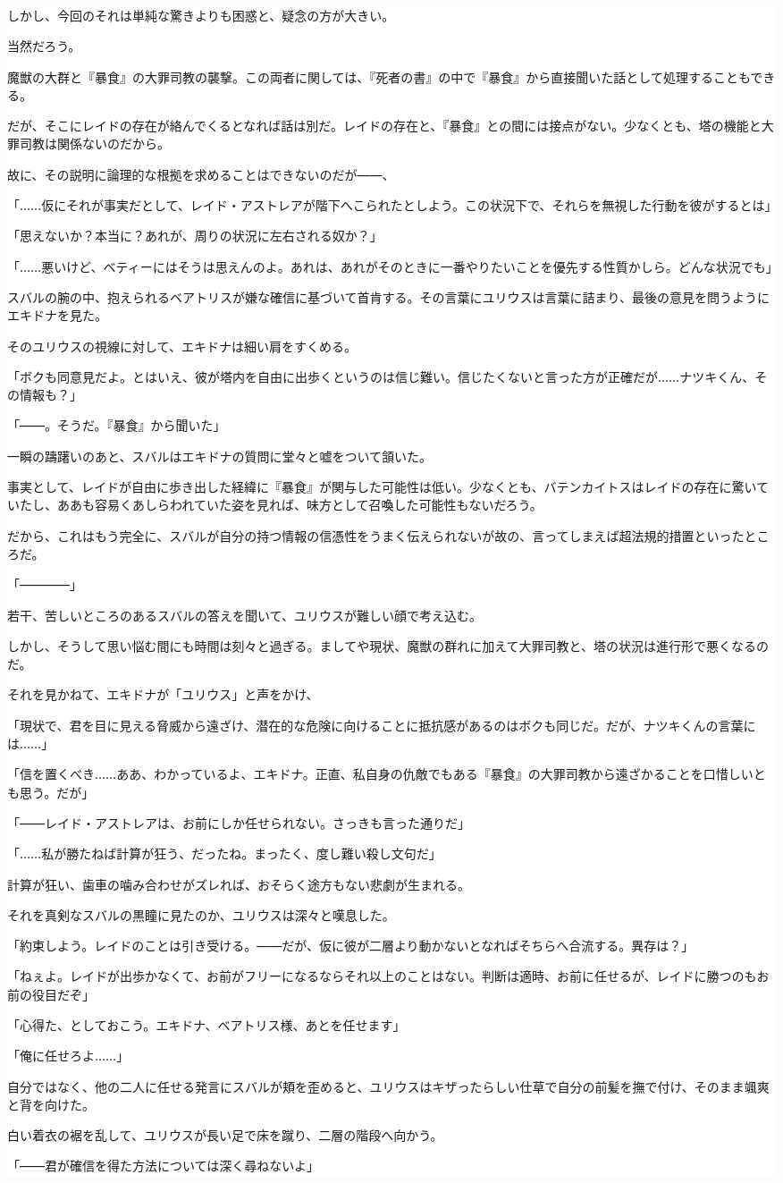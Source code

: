しかし、今回のそれは単純な驚きよりも困惑と、疑念の方が大きい。

当然だろう。

魔獣の大群と『暴食』の大罪司教の襲撃。この両者に関しては、『死者の書』の中で『暴食』から直接聞いた話として処理することもできる。

だが、そこにレイドの存在が絡んでくるとなれば話は別だ。レイドの存在と、『暴食』との間には接点がない。少なくとも、塔の機能と大罪司教は関係ないのだから。

故に、その説明に論理的な根拠を求めることはできないのだが――、

「……仮にそれが事実だとして、レイド・アストレアが階下へこられたとしよう。この状況下で、それらを無視した行動を彼がするとは」

「思えないか？本当に？あれが、周りの状況に左右される奴か？」

「……悪いけど、ベティーにはそうは思えんのよ。あれは、あれがそのときに一番やりたいことを優先する性質かしら。どんな状況でも」

スバルの腕の中、抱えられるベアトリスが嫌な確信に基づいて首肯する。その言葉にユリウスは言葉に詰まり、最後の意見を問うようにエキドナを見た。

そのユリウスの視線に対して、エキドナは細い肩をすくめる。

「ボクも同意見だよ。とはいえ、彼が塔内を自由に出歩くというのは信じ難い。信じたくないと言った方が正確だが……ナツキくん、その情報も？」

「――。そうだ。『暴食』から聞いた」

一瞬の躊躇いのあと、スバルはエキドナの質問に堂々と嘘をついて頷いた。

事実として、レイドが自由に歩き出した経緯に『暴食』が関与した可能性は低い。少なくとも、バテンカイトスはレイドの存在に驚いていたし、ああも容易くあしらわれていた姿を見れば、味方として召喚した可能性もないだろう。

だから、これはもう完全に、スバルが自分の持つ情報の信憑性をうまく伝えられないが故の、言ってしまえば超法規的措置といったところだ。

「――――」

若干、苦しいところのあるスバルの答えを聞いて、ユリウスが難しい顔で考え込む。

しかし、そうして思い悩む間にも時間は刻々と過ぎる。ましてや現状、魔獣の群れに加えて大罪司教と、塔の状況は進行形で悪くなるのだ。

それを見かねて、エキドナが「ユリウス」と声をかけ、

「現状で、君を目に見える脅威から遠ざけ、潜在的な危険に向けることに抵抗感があるのはボクも同じだ。だが、ナツキくんの言葉には……」

「信を置くべき……ああ、わかっているよ、エキドナ。正直、私自身の仇敵でもある『暴食』の大罪司教から遠ざかることを口惜しいとも思う。だが」

「――レイド・アストレアは、お前にしか任せられない。さっきも言った通りだ」

「……私が勝たねば計算が狂う、だったね。まったく、度し難い殺し文句だ」

計算が狂い、歯車の噛み合わせがズレれば、おそらく途方もない悲劇が生まれる。

それを真剣なスバルの黒瞳に見たのか、ユリウスは深々と嘆息した。

「約束しよう。レイドのことは引き受ける。――だが、仮に彼が二層より動かないとなればそちらへ合流する。異存は？」

「ねぇよ。レイドが出歩かなくて、お前がフリーになるならそれ以上のことはない。判断は適時、お前に任せるが、レイドに勝つのもお前の役目だぞ」

「心得た、としておこう。エキドナ、ベアトリス様、あとを任せます」

「俺に任せろよ……」

自分ではなく、他の二人に任せる発言にスバルが頬を歪めると、ユリウスはキザったらしい仕草で自分の前髪を撫で付け、そのまま颯爽と背を向けた。

白い着衣の裾を乱して、ユリウスが長い足で床を蹴り、二層の階段へ向かう。

「――君が確信を得た方法については深く尋ねないよ」
